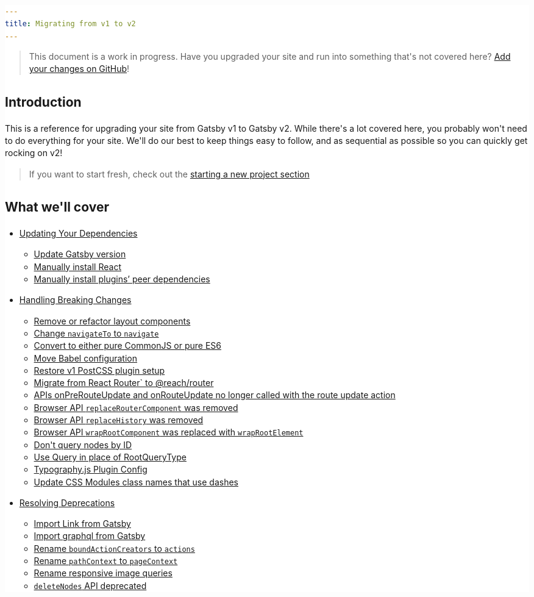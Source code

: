 ```yaml
---
title: Migrating from v1 to v2
---
```


> This document is a work in progress. Have you upgraded your site and run into something that's not covered here? [Add your changes on GitHub](https://github.com/gatsbyjs/gatsby/edit/master/docs/docs/migrating-from-v1-to-v2.md)!

## Introduction

This is a reference for upgrading your site from Gatsby v1 to Gatsby v2. While there's a lot covered here, you probably won't need to do everything for your site. We'll do our best to keep things easy to follow, and as sequential as possible so you can quickly get rocking on v2!

> If you want to start fresh, check out the [starting a new project section](#for-explorers)

## What we'll cover

- [Updating Your Dependencies](#updating-your-dependencies)

  - [Update Gatsby version](#update-gatsby-version)
  - [Manually install React](#manually-install-react)
  - [Manually install plugins’ peer dependencies](#manually-install-plugins-peer-dependencies)

- [Handling Breaking Changes](#handling-breaking-changes)

  - [Remove or refactor layout components](#remove-or-refactor-layout-components)
  - [Change `navigateTo` to `navigate`](#change-navigateto-to-navigate)
  - [Convert to either pure CommonJS or pure ES6](#convert-to-either-pure-commonjs-or-pure-es6)
  - [Move Babel configuration](#move-babel-configuration)
  - [Restore v1 PostCSS plugin setup](#restore-v1-postcss-plugin-setup)
  - [Migrate from React Router` to @reach/router](#migrate-from-react-router-to-reachrouter)
  - [APIs onPreRouteUpdate and onRouteUpdate no longer called with the route update action](#apis-onprerouteupdate-and-onrouteupdate-no-longer-called-with-the-route-update-action)
  - [Browser API `replaceRouterComponent` was removed](#browser-api-replaceroutercomponent-was-removed)
  - [Browser API `replaceHistory` was removed](#browser-api-replacehistory-was-removed)
  - [Browser API `wrapRootComponent` was replaced with `wrapRootElement`](#browser-api-wraprootcomponent-was-replaced-with-wraprootelement)
  - [Don't query nodes by ID](#dont-query-nodes-by-id)
  - [Use Query in place of RootQueryType](#use-query-in-place-of-rootquerytype)
  - [Typography.js Plugin Config](#typographyjs-plugin-config-changes)
  - [Update CSS Modules class names that use dashes](#update-css-modules-class-names-that-use-dashes)

- [Resolving Deprecations](#resolving-deprecations)

  - [Import Link from Gatsby](#import-link-from-gatsby)
  - [Import graphql from Gatsby](#import-graphql-from-gatsby)
  - [Rename `boundActionCreators` to `actions`](#rename-boundactioncreators-to-actions)
  - [Rename `pathContext` to `pageContext`](#rename-pathcontext-to-pagecontext)
  - [Rename responsive image queries](#rename-responsive-image-queries)
  - [`deleteNodes` API deprecated](#delete-nodes-api-deprecated)
